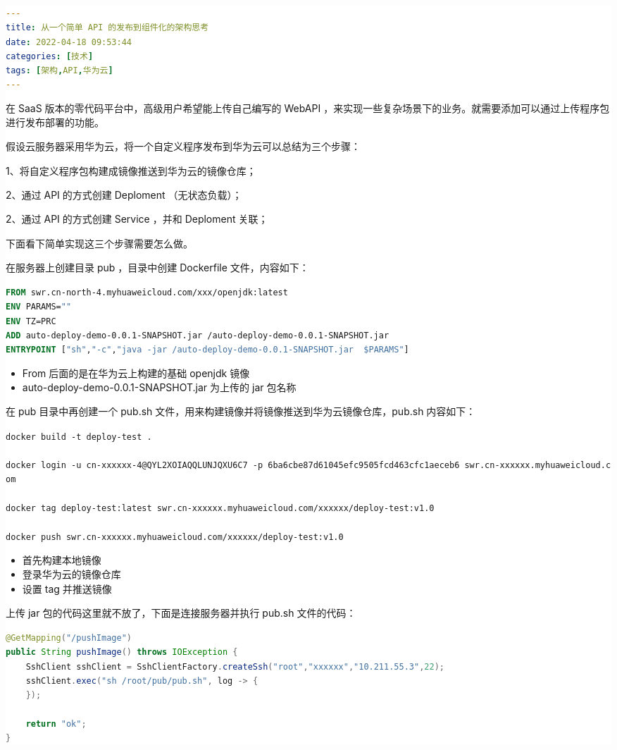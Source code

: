 ```yaml
---
title: 从一个简单 API 的发布到组件化的架构思考
date: 2022-04-18 09:53:44
categories: [技术]
tags: [架构,API,华为云]
---
```


在 SaaS 版本的零代码平台中，高级用户希望能上传自己编写的 WebAPI ，来实现一些复杂场景下的业务。就需要添加可以通过上传程序包进行发布部署的功能。



假设云服务器采用华为云，将一个自定义程序发布到华为云可以总结为三个步骤：

1、将自定义程序包构建成镜像推送到华为云的镜像仓库；

2、通过 API 的方式创建 Deploment （无状态负载）；

2、通过 API 的方式创建 Service ，并和 Deploment 关联；

下面看下简单实现这三个步骤需要怎么做。

在服务器上创建目录 pub ，目录中创建 Dockerfile 文件，内容如下：

```dockerfile
FROM swr.cn-north-4.myhuaweicloud.com/xxx/openjdk:latest
ENV PARAMS=""
ENV TZ=PRC
ADD auto-deploy-demo-0.0.1-SNAPSHOT.jar /auto-deploy-demo-0.0.1-SNAPSHOT.jar
ENTRYPOINT ["sh","-c","java -jar /auto-deploy-demo-0.0.1-SNAPSHOT.jar  $PARAMS"]
```

* From 后面的是在华为云上构建的基础 openjdk 镜像
* auto-deploy-demo-0.0.1-SNAPSHOT.jar 为上传的 jar 包名称

在 pub 目录中再创建一个 pub.sh 文件，用来构建镜像并将镜像推送到华为云镜像仓库，pub.sh 内容如下：

```shell
docker build -t deploy-test .

docker login -u cn-xxxxxx-4@QYL2XOIAQQLUNJQXU6C7 -p 6ba6cbe87d61045efc9505fcd463cfc1aeceb6 swr.cn-xxxxxx.myhuaweicloud.com

docker tag deploy-test:latest swr.cn-xxxxxx.myhuaweicloud.com/xxxxxx/deploy-test:v1.0

docker push swr.cn-xxxxxx.myhuaweicloud.com/xxxxxx/deploy-test:v1.0
```

* 首先构建本地镜像
* 登录华为云的镜像仓库
* 设置 tag 并推送镜像

上传 jar 包的代码这里就不放了，下面是连接服务器并执行 pub.sh  文件的代码：

```java
@GetMapping("/pushImage")
public String pushImage() throws IOException {
    SshClient sshClient = SshClientFactory.createSsh("root","xxxxxx","10.211.55.3",22);
    sshClient.exec("sh /root/pub/pub.sh", log -> {
    });

    return "ok";
}
```
